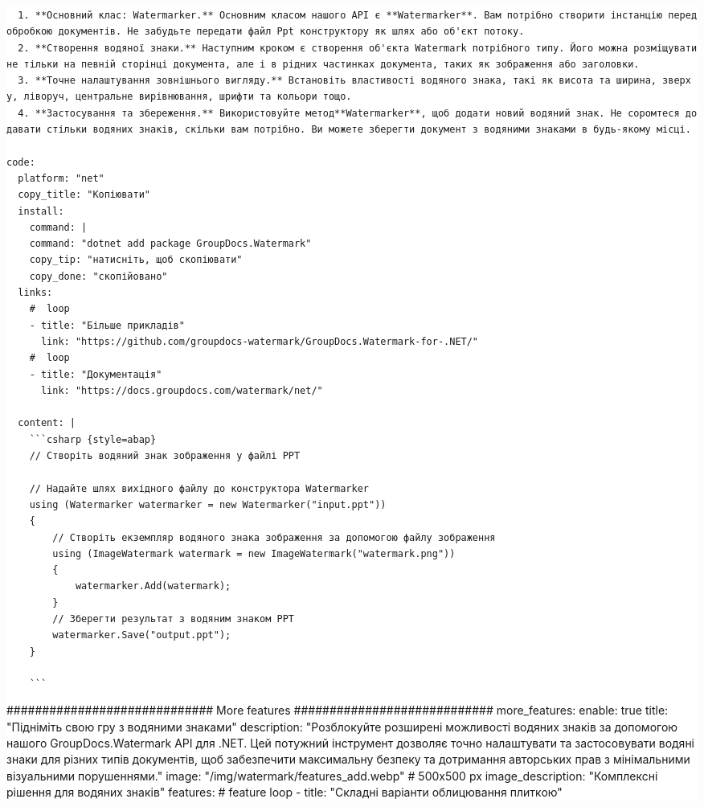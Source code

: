       1. **Основний клас: Watermarker.** Основним класом нашого API є **Watermarker**. Вам потрібно створити інстанцію перед обробкою документів. Не забудьте передати файл Ppt конструктору як шлях або об'єкт потоку.
      2. **Створення водяної знаки.** Наступним кроком є створення об'єкта Watermark потрібного типу. Його можна розміщувати не тільки на певній сторінці документа, але і в рідних частинках документа, таких як зображення або заголовки.
      3. **Точне налаштування зовнішнього вигляду.** Встановіть властивості водяного знака, такі як висота та ширина, зверху, ліворуч, центральне вирівнювання, шрифти та кольори тощо.
      4. **Застосування та збереження.** Використовуйте метод**Watermarker**, щоб додати новий водяний знак. Не соромтеся додавати стільки водяних знаків, скільки вам потрібно. Ви можете зберегти документ з водяними знаками в будь-якому місці.
   
    code:
      platform: "net"
      copy_title: "Копіювати"
      install:
        command: |
        command: "dotnet add package GroupDocs.Watermark"
        copy_tip: "натисніть, щоб скопіювати"
        copy_done: "скопійовано"
      links:
        #  loop
        - title: "Більше прикладів"
          link: "https://github.com/groupdocs-watermark/GroupDocs.Watermark-for-.NET/"
        #  loop
        - title: "Документація"
          link: "https://docs.groupdocs.com/watermark/net/"
          
      content: |
        ```csharp {style=abap}
        // Створіть водяний знак зображення у файлі PPT

        // Надайте шлях вихідного файлу до конструктора Watermarker
        using (Watermarker watermarker = new Watermarker("input.ppt"))
        {
            // Створіть екземпляр водяного знака зображення за допомогою файлу зображення
            using (ImageWatermark watermark = new ImageWatermark("watermark.png"))
            {
                watermarker.Add(watermark);
            }
            // Зберегти результат з водяним знаком PPT
            watermarker.Save("output.ppt");
        }
        
        ```  

############################# More features ############################
more_features:
  enable: true
  title: "Підніміть свою гру з водяними знаками"
  description: "Розблокуйте розширені можливості водяних знаків за допомогою нашого GroupDocs.Watermark API для .NET. Цей потужний інструмент дозволяє точно налаштувати та застосовувати водяні знаки для різних типів документів, щоб забезпечити максимальну безпеку та дотримання авторських прав з мінімальними візуальними порушеннями."
  image: "/img/watermark/features_add.webp" # 500x500 px
  image_description: "Комплексні рішення для водяних знаків"
  features:
    # feature loop
    - title: "Складні варіанти облицювання плиткою"